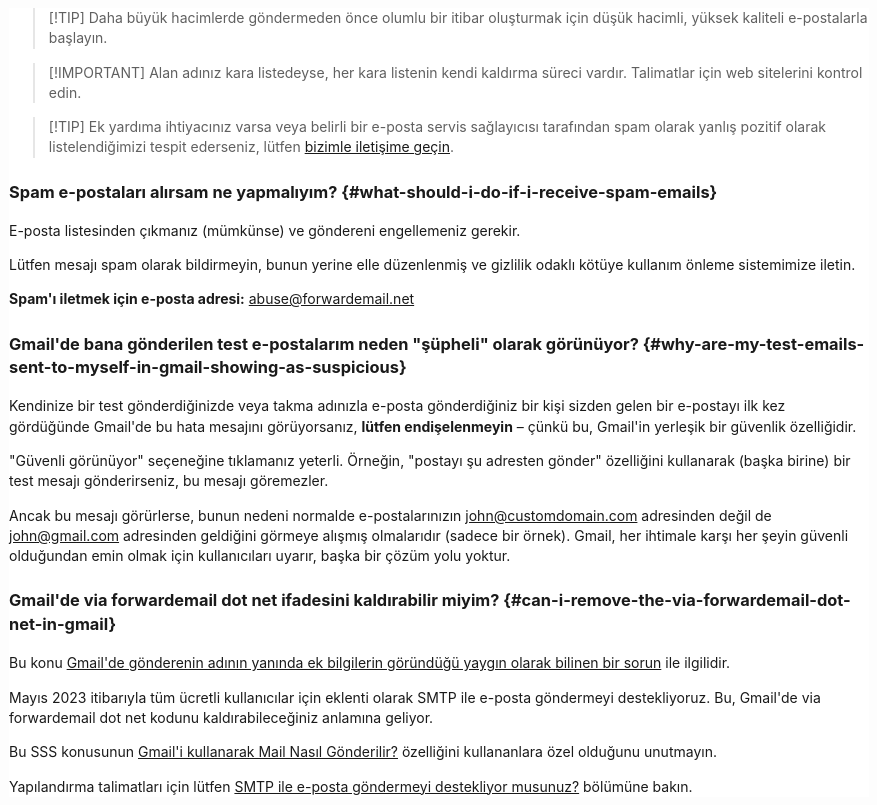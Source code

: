 > \[!TIP]
> Daha büyük hacimlerde göndermeden önce olumlu bir itibar oluşturmak için düşük hacimli, yüksek kaliteli e-postalarla başlayın.

> \[!IMPORTANT]
> Alan adınız kara listedeyse, her kara listenin kendi kaldırma süreci vardır. Talimatlar için web sitelerini kontrol edin.

> \[!TIP]
> Ek yardıma ihtiyacınız varsa veya belirli bir e-posta servis sağlayıcısı tarafından spam olarak yanlış pozitif olarak listelendiğimizi tespit ederseniz, lütfen <a href="/help">bizimle iletişime geçin</a>.

### Spam e-postaları alırsam ne yapmalıyım? {#what-should-i-do-if-i-receive-spam-emails}

E-posta listesinden çıkmanız (mümkünse) ve göndereni engellemeniz gerekir.

Lütfen mesajı spam olarak bildirmeyin, bunun yerine elle düzenlenmiş ve gizlilik odaklı kötüye kullanım önleme sistemimize iletin.

**Spam'ı iletmek için e-posta adresi:** <abuse@forwardemail.net>

### Gmail'de bana gönderilen test e-postalarım neden "şüpheli" olarak görünüyor? {#why-are-my-test-emails-sent-to-myself-in-gmail-showing-as-suspicious}

Kendinize bir test gönderdiğinizde veya takma adınızla e-posta gönderdiğiniz bir kişi sizden gelen bir e-postayı ilk kez gördüğünde Gmail'de bu hata mesajını görüyorsanız, **lütfen endişelenmeyin** – çünkü bu, Gmail'in yerleşik bir güvenlik özelliğidir.

"Güvenli görünüyor" seçeneğine tıklamanız yeterli. Örneğin, "postayı şu adresten gönder" özelliğini kullanarak (başka birine) bir test mesajı gönderirseniz, bu mesajı göremezler.

Ancak bu mesajı görürlerse, bunun nedeni normalde e-postalarınızın <john@customdomain.com> adresinden değil de <john@gmail.com> adresinden geldiğini görmeye alışmış olmalarıdır (sadece bir örnek). Gmail, her ihtimale karşı her şeyin güvenli olduğundan emin olmak için kullanıcıları uyarır, başka bir çözüm yolu yoktur.

### Gmail'de via forwardemail dot net ifadesini kaldırabilir miyim? {#can-i-remove-the-via-forwardemail-dot-net-in-gmail}

Bu konu [Gmail'de gönderenin adının yanında ek bilgilerin göründüğü yaygın olarak bilinen bir sorun](https://support.google.com/mail/answer/1311182) ile ilgilidir.

Mayıs 2023 itibarıyla tüm ücretli kullanıcılar için eklenti olarak SMTP ile e-posta göndermeyi destekliyoruz. Bu, Gmail'de <span class="notranslate">via forwardemail dot net</span> kodunu kaldırabileceğiniz anlamına geliyor.

Bu SSS konusunun [Gmail'i kullanarak Mail Nasıl Gönderilir?](#how-to-send-mail-as-using-gmail) özelliğini kullananlara özel olduğunu unutmayın.

Yapılandırma talimatları için lütfen [SMTP ile e-posta göndermeyi destekliyor musunuz?](#do-you-support-sending-email-with-smtp) bölümüne bakın.
